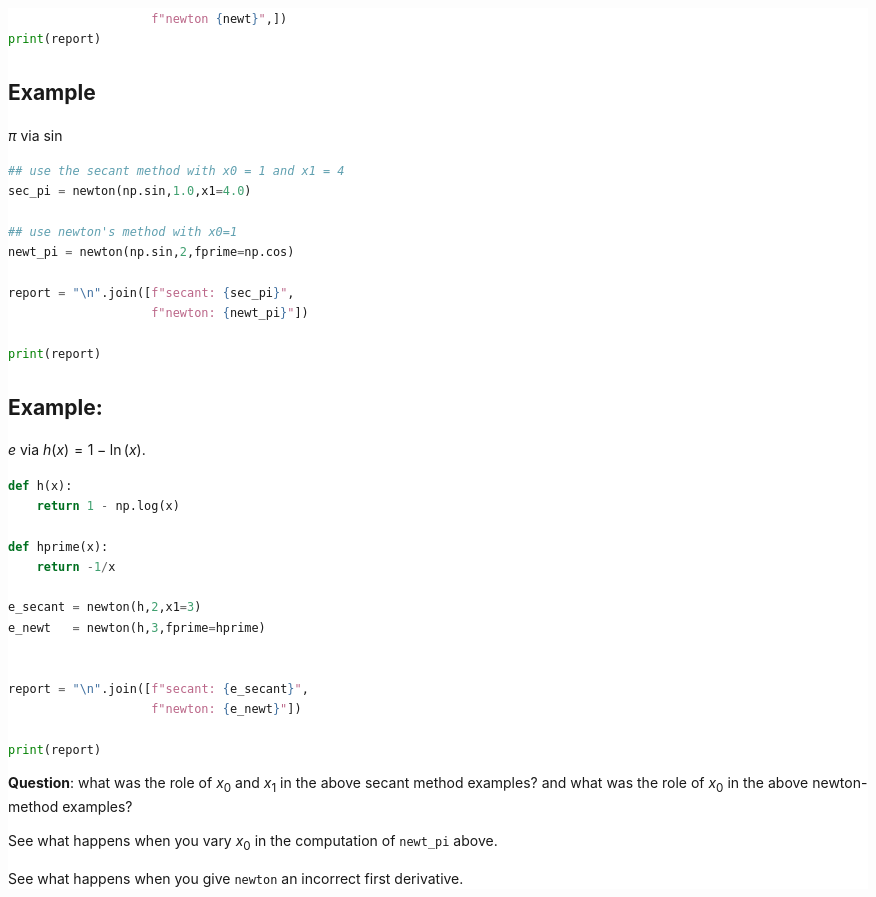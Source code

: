 ```python
                    f"newton {newt}",])
print(report)
```

Example
-------

$\pi$ via $\sin$

```python
## use the secant method with x0 = 1 and x1 = 4
sec_pi = newton(np.sin,1.0,x1=4.0)

## use newton's method with x0=1
newt_pi = newton(np.sin,2,fprime=np.cos)

report = "\n".join([f"secant: {sec_pi}",
                    f"newton: {newt_pi}"])

print(report)
```

Example:
--------

$e$ via $h(x) = 1  - \ln(x)$.

```python
def h(x):
    return 1 - np.log(x)

def hprime(x):
    return -1/x

e_secant = newton(h,2,x1=3)
e_newt   = newton(h,3,fprime=hprime)


report = "\n".join([f"secant: {e_secant}",
                    f"newton: {e_newt}"])

print(report)
```

**Question**: what was the role of $x_0$ and $x_1$ in the above secant method examples? and what was the role of $x_0$ in the above newton-method examples?

See what happens when you vary $x_0$ in the computation of ``newt_pi`` above.

See what happens when you give ``newton`` an incorrect first derivative.

```python

```
